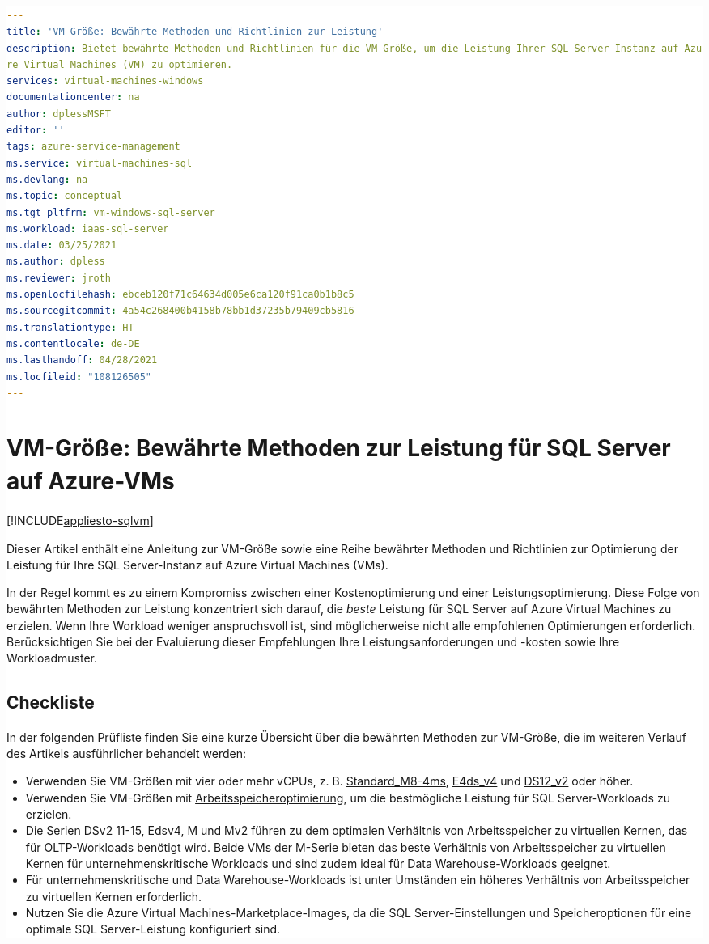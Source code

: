 ```yaml
---
title: 'VM-Größe: Bewährte Methoden und Richtlinien zur Leistung'
description: Bietet bewährte Methoden und Richtlinien für die VM-Größe, um die Leistung Ihrer SQL Server-Instanz auf Azure Virtual Machines (VM) zu optimieren.
services: virtual-machines-windows
documentationcenter: na
author: dplessMSFT
editor: ''
tags: azure-service-management
ms.service: virtual-machines-sql
ms.devlang: na
ms.topic: conceptual
ms.tgt_pltfrm: vm-windows-sql-server
ms.workload: iaas-sql-server
ms.date: 03/25/2021
ms.author: dpless
ms.reviewer: jroth
ms.openlocfilehash: ebceb120f71c64634d005e6ca120f91ca0b1b8c5
ms.sourcegitcommit: 4a54c268400b4158b78bb1d37235b79409cb5816
ms.translationtype: HT
ms.contentlocale: de-DE
ms.lasthandoff: 04/28/2021
ms.locfileid: "108126505"
---
```

# <a name="vm-size-performance-best-practices-for-sql-server-on-azure-vms"></a>VM-Größe: Bewährte Methoden zur Leistung für SQL Server auf Azure-VMs
[!INCLUDE[appliesto-sqlvm](../../includes/appliesto-sqlvm.md)]

Dieser Artikel enthält eine Anleitung zur VM-Größe sowie eine Reihe bewährter Methoden und Richtlinien zur Optimierung der Leistung für Ihre SQL Server-Instanz auf Azure Virtual Machines (VMs).

In der Regel kommt es zu einem Kompromiss zwischen einer Kostenoptimierung und einer Leistungsoptimierung. Diese Folge von bewährten Methoden zur Leistung konzentriert sich darauf, die *beste* Leistung für SQL Server auf Azure Virtual Machines zu erzielen. Wenn Ihre Workload weniger anspruchsvoll ist, sind möglicherweise nicht alle empfohlenen Optimierungen erforderlich. Berücksichtigen Sie bei der Evaluierung dieser Empfehlungen Ihre Leistungsanforderungen und -kosten sowie Ihre Workloadmuster.


## <a name="checklist"></a>Checkliste

In der folgenden Prüfliste finden Sie eine kurze Übersicht über die bewährten Methoden zur VM-Größe, die im weiteren Verlauf des Artikels ausführlicher behandelt werden: 

- Verwenden Sie VM-Größen mit vier oder mehr vCPUs, z. B. [Standard_M8-4ms](../../../virtual-machines/m-series.md), [E4ds_v4](../../../virtual-machines/edv4-edsv4-series.md#edv4-series) und [DS12_v2](../../../virtual-machines/dv2-dsv2-series-memory.md#dsv2-series-11-15) oder höher. 
- Verwenden Sie VM-Größen mit [Arbeitsspeicheroptimierung](../../../virtual-machines/sizes-memory.md), um die bestmögliche Leistung für SQL Server-Workloads zu erzielen. 
- Die Serien [DSv2 11-15](../../../virtual-machines/dv2-dsv2-series-memory.md), [Edsv4](../../../virtual-machines/edv4-edsv4-series.md), [M](../../../virtual-machines/m-series.md) und [Mv2](../../../virtual-machines/mv2-series.md) führen zu dem optimalen Verhältnis von Arbeitsspeicher zu virtuellen Kernen, das für OLTP-Workloads benötigt wird. Beide VMs der M-Serie bieten das beste Verhältnis von Arbeitsspeicher zu virtuellen Kernen für unternehmenskritische Workloads und sind zudem ideal für Data Warehouse-Workloads geeignet. 
- Für unternehmenskritische und Data Warehouse-Workloads ist unter Umständen ein höheres Verhältnis von Arbeitsspeicher zu virtuellen Kernen erforderlich. 
- Nutzen Sie die Azure Virtual Machines-Marketplace-Images, da die SQL Server-Einstellungen und Speicheroptionen für eine optimale SQL Server-Leistung konfiguriert sind. 
